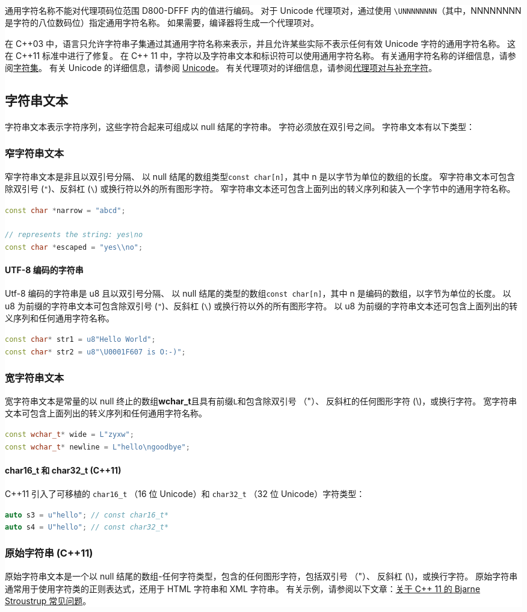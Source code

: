  通用字符名称不能对代理项码位范围 D800-DFFF 内的值进行编码。 对于 Unicode 代理项对，通过使用 `\UNNNNNNNN`（其中，NNNNNNNN 是字符的八位数码位）指定通用字符名称。 如果需要，编译器将生成一个代理项对。  
  
 在 C++03 中，语言只允许字符串子集通过其通用字符名称来表示，并且允许某些实际不表示任何有效 Unicode 字符的通用字符名称。 这在 C++11 标准中进行了修复。 在 C++ 11 中，字符以及字符串文本和标识符可以使用通用字符名称。  有关通用字符名称的详细信息，请参阅[字符集](../cpp/character-sets.md)。 有关 Unicode 的详细信息，请参阅 [Unicode](http://msdn.microsoft.com/library/dd374081\(v=vs.85\).aspx)。 有关代理项对的详细信息，请参阅[代理项对与补充字符](/windows/desktop/Intl/surrogates-and-supplementary-characters)。  
  
## <a name="string-literals"></a>字符串文本  
 字符串文本表示字符序列，这些字符合起来可组成以 null 结尾的字符串。 字符必须放在双引号之间。 字符串文本有以下类型：  
  
### <a name="narrow-string-literals"></a>窄字符串文本  
 窄字符串文本是非且以双引号分隔、 以 null 结尾的数组类型`const char[n]`，其中 n 是以字节为单位的数组的长度。 窄字符串文本可包含除双引号 (`"`)、反斜杠 (`\`) 或换行符以外的所有图形字符。 窄字符串文本还可包含上面列出的转义序列和装入一个字节中的通用字符名称。  
  
```cpp  
const char *narrow = "abcd";  
  
// represents the string: yes\no  
const char *escaped = "yes\\no";  
```  
  
#### <a name="utf-8-encoded-strings"></a>UTF-8 编码的字符串  
  
 Utf-8 编码的字符串是 u8 且以双引号分隔、 以 null 结尾的类型的数组`const char[n]`，其中 n 是编码的数组，以字节为单位的长度。 以 u8 为前缀的字符串文本可包含除双引号 (`"`)、反斜杠 (`\`) 或换行符以外的所有图形字符。 以 u8 为前缀的字符串文本还可包含上面列出的转义序列和任何通用字符名称。  
  
```cpp  
const char* str1 = u8"Hello World";  
const char* str2 = u8"\U0001F607 is O:-)";  
```  
  
### <a name="wide-string-literals"></a>宽字符串文本  
 宽字符串文本是常量的以 null 终止的数组**wchar_t**且具有前缀`L`和包含除双引号 （"）、 反斜杠的任何图形字符 (\\)，或换行字符。 宽字符串文本可包含上面列出的转义序列和任何通用字符名称。  
  
```cpp  
const wchar_t* wide = L"zyxw";  
const wchar_t* newline = L"hello\ngoodbye";  
```  
  
#### <a name="char16t-and-char32t-c11"></a>char16_t 和 char32_t (C++11)  
  
 C++11 引入了可移植的 `char16_t` （16 位 Unicode）和 `char32_t` （32 位 Unicode）字符类型：  
  
```cpp  
auto s3 = u"hello"; // const char16_t*  
auto s4 = U"hello"; // const char32_t*  
```  
  
### <a name="raw-string-literals-c11"></a>原始字符串 (C++11)  
 原始字符串文本是一个以 null 结尾的数组-任何字符类型，包含的任何图形字符，包括双引号 （"）、 反斜杠 (\\)，或换行字符。 原始字符串通常用于使用字符类的正则表达式，还用于 HTML 字符串和 XML 字符串。 有关示例，请参阅以下文章：[关于 C++ 11 的 Bjarne Stroustrup 常见问题](http://go.microsoft.com/fwlink/p/?linkid=401172)。  
  